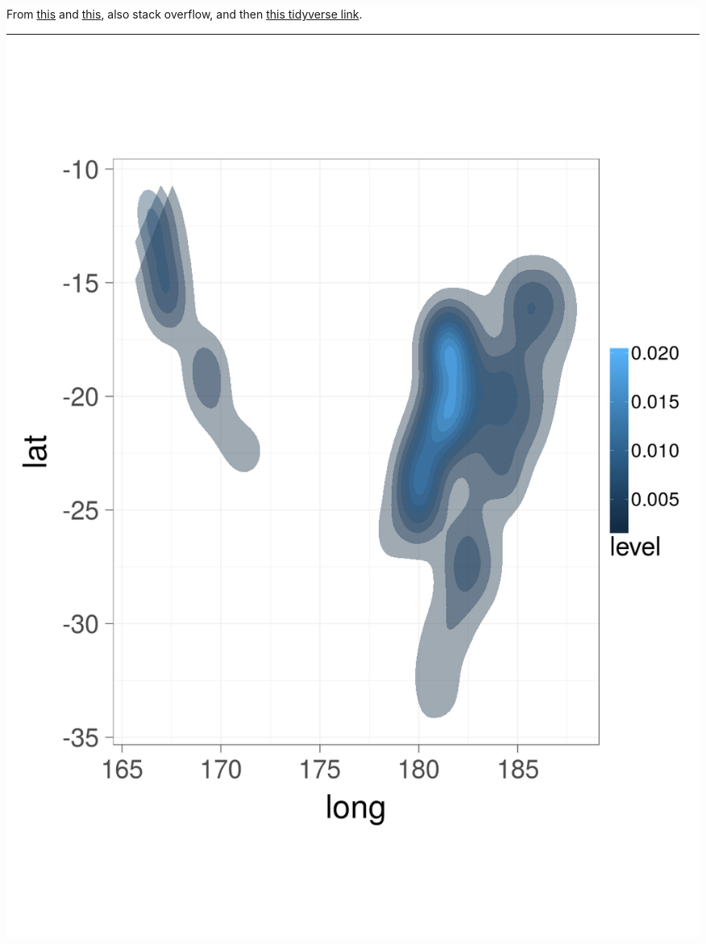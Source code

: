 From [this](https://stackoverflow.com/questions/21802253/how-to-plot-a-heat-map-on-a-spatial-map) and [this](https://stackoverflow.com/questions/32206623/what-does-level-mean-in-ggplotstat-density2d), also stack overflow, and then [this tidyverse link](https://ggplot2.tidyverse.org/reference/geom_density_2d.html).


***
<img src="tutorial-figure/unnamed-chunk-58-1.png" title="plot of chunk unnamed-chunk-58" alt="plot of chunk unnamed-chunk-58" width="1280px" height="1280px" />

